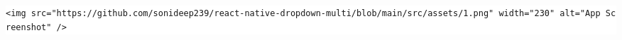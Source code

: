     <img src="https://github.com/sonideep239/react-native-dropdown-multi/blob/main/src/assets/1.png" width="230" alt="App Screenshot" />